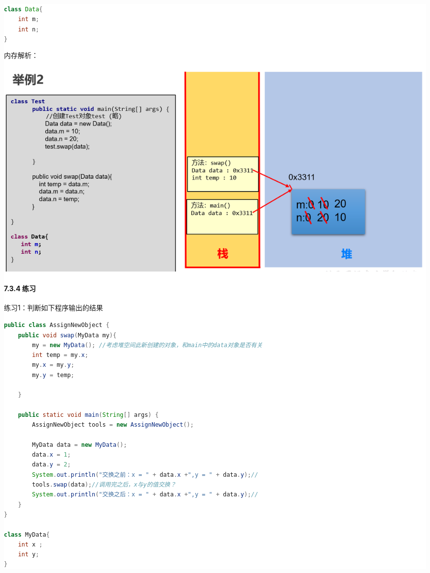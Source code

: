 ```java
class Data{
	int m;
	int n;
}
```

内存解析：

![image-20221120153442447](images/image-20221120153442447.png)

#### 7.3.4 练习

练习1：判断如下程序输出的结果

```java
public class AssignNewObject {
    public void swap(MyData my){
        my = new MyData(); //考虑堆空间此新创建的对象，和main中的data对象是否有关
        int temp = my.x;
        my.x = my.y;
        my.y = temp;
     
    }

    public static void main(String[] args) {
        AssignNewObject tools = new AssignNewObject();
        
        MyData data = new MyData();
        data.x = 1;
        data.y = 2;
        System.out.println("交换之前：x = " + data.x +",y = " + data.y);//
        tools.swap(data);//调用完之后，x与y的值交换？
        System.out.println("交换之后：x = " + data.x +",y = " + data.y);//
    }
}

class MyData{
    int x ;
    int y;
}
```
